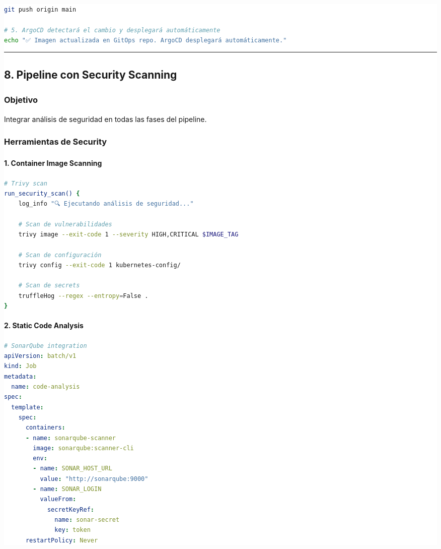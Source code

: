 ```bash
git push origin main

# 5. ArgoCD detectará el cambio y desplegará automáticamente
echo "✅ Imagen actualizada en GitOps repo. ArgoCD desplegará automáticamente."
```

---

## 8. Pipeline con Security Scanning

### Objetivo
Integrar análisis de seguridad en todas las fases del pipeline.

### Herramientas de Security

#### 1. Container Image Scanning
```bash
# Trivy scan
run_security_scan() {
    log_info "🔍 Ejecutando análisis de seguridad..."
    
    # Scan de vulnerabilidades
    trivy image --exit-code 1 --severity HIGH,CRITICAL $IMAGE_TAG
    
    # Scan de configuración
    trivy config --exit-code 1 kubernetes-config/
    
    # Scan de secrets
    truffleHog --regex --entropy=False .
}
```

#### 2. Static Code Analysis
```yaml
# SonarQube integration
apiVersion: batch/v1
kind: Job
metadata:
  name: code-analysis
spec:
  template:
    spec:
      containers:
      - name: sonarqube-scanner
        image: sonarqube:scanner-cli
        env:
        - name: SONAR_HOST_URL
          value: "http://sonarqube:9000"
        - name: SONAR_LOGIN
          valueFrom:
            secretKeyRef:
              name: sonar-secret
              key: token
      restartPolicy: Never
```
